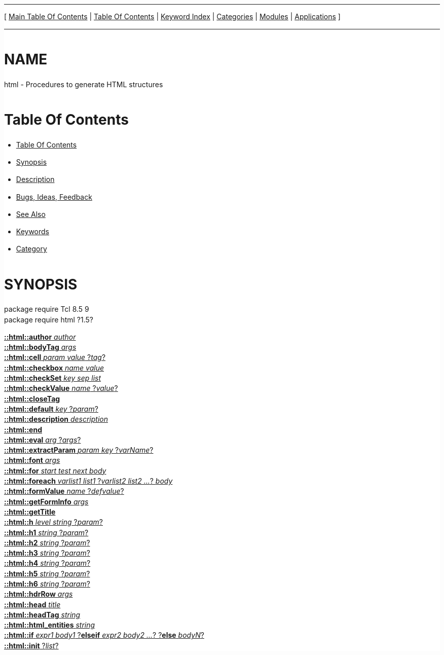 
[//000000001]: # (html \- HTML Generation)
[//000000002]: # (Generated from file 'html\.man' by tcllib/doctools with format 'markdown')
[//000000003]: # (html\(n\) 1\.5 tcllib "HTML Generation")

<hr> [ <a href="../../../../toc.md">Main Table Of Contents</a> &#124; <a
href="../../../toc.md">Table Of Contents</a> &#124; <a
href="../../../../index.md">Keyword Index</a> &#124; <a
href="../../../../toc0.md">Categories</a> &#124; <a
href="../../../../toc1.md">Modules</a> &#124; <a
href="../../../../toc2.md">Applications</a> ] <hr>

# NAME

html \- Procedures to generate HTML structures

# <a name='toc'></a>Table Of Contents

  - [Table Of Contents](#toc)

  - [Synopsis](#synopsis)

  - [Description](#section1)

  - [Bugs, Ideas, Feedback](#section2)

  - [See Also](#seealso)

  - [Keywords](#keywords)

  - [Category](#category)

# <a name='synopsis'></a>SYNOPSIS

package require Tcl 8\.5 9  
package require html ?1\.5?  

[__::html::author__ *author*](#1)  
[__::html::bodyTag__ *args*](#2)  
[__::html::cell__ *param value* ?*tag*?](#3)  
[__::html::checkbox__ *name value*](#4)  
[__::html::checkSet__ *key sep list*](#5)  
[__::html::checkValue__ *name* ?*value*?](#6)  
[__::html::closeTag__](#7)  
[__::html::default__ *key* ?*param*?](#8)  
[__::html::description__ *description*](#9)  
[__::html::end__](#10)  
[__::html::eval__ *arg* ?*args*?](#11)  
[__::html::extractParam__ *param key* ?*varName*?](#12)  
[__::html::font__ *args*](#13)  
[__::html::for__ *start test next body*](#14)  
[__::html::foreach__ *varlist1 list1* ?*varlist2 list2 \.\.\.*? *body*](#15)  
[__::html::formValue__ *name* ?*defvalue*?](#16)  
[__::html::getFormInfo__ *args*](#17)  
[__::html::getTitle__](#18)  
[__::html::h__ *level string* ?*param*?](#19)  
[__::html::h1__ *string* ?*param*?](#20)  
[__::html::h2__ *string* ?*param*?](#21)  
[__::html::h3__ *string* ?*param*?](#22)  
[__::html::h4__ *string* ?*param*?](#23)  
[__::html::h5__ *string* ?*param*?](#24)  
[__::html::h6__ *string* ?*param*?](#25)  
[__::html::hdrRow__ *args*](#26)  
[__::html::head__ *title*](#27)  
[__::html::headTag__ *string*](#28)  
[__::html::html\_entities__ *string*](#29)  
[__::html::if__ *expr1 body1* ?__elseif__ *expr2 body2 \.\.\.*? ?__else__ *bodyN*?](#30)  
[__::html::init__ ?*list*?](#31)  